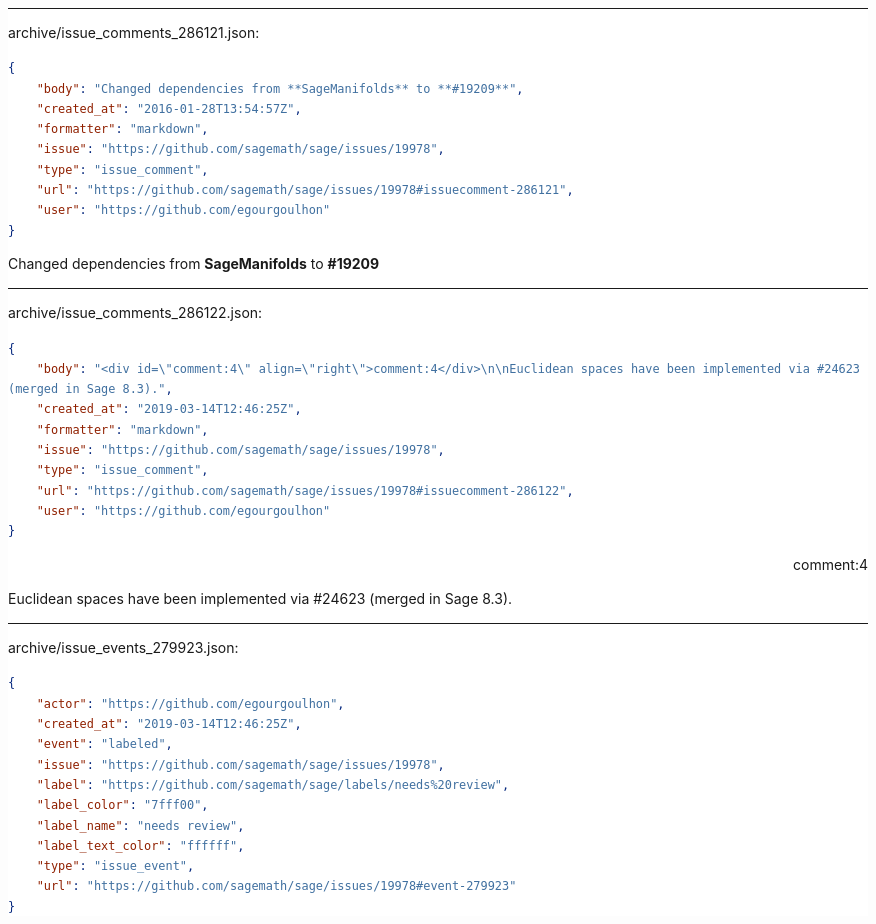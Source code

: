 

---

archive/issue_comments_286121.json:
```json
{
    "body": "Changed dependencies from **SageManifolds** to **#19209**",
    "created_at": "2016-01-28T13:54:57Z",
    "formatter": "markdown",
    "issue": "https://github.com/sagemath/sage/issues/19978",
    "type": "issue_comment",
    "url": "https://github.com/sagemath/sage/issues/19978#issuecomment-286121",
    "user": "https://github.com/egourgoulhon"
}
```

Changed dependencies from **SageManifolds** to **#19209**



---

archive/issue_comments_286122.json:
```json
{
    "body": "<div id=\"comment:4\" align=\"right\">comment:4</div>\n\nEuclidean spaces have been implemented via #24623 (merged in Sage 8.3).",
    "created_at": "2019-03-14T12:46:25Z",
    "formatter": "markdown",
    "issue": "https://github.com/sagemath/sage/issues/19978",
    "type": "issue_comment",
    "url": "https://github.com/sagemath/sage/issues/19978#issuecomment-286122",
    "user": "https://github.com/egourgoulhon"
}
```

<div id="comment:4" align="right">comment:4</div>

Euclidean spaces have been implemented via #24623 (merged in Sage 8.3).



---

archive/issue_events_279923.json:
```json
{
    "actor": "https://github.com/egourgoulhon",
    "created_at": "2019-03-14T12:46:25Z",
    "event": "labeled",
    "issue": "https://github.com/sagemath/sage/issues/19978",
    "label": "https://github.com/sagemath/sage/labels/needs%20review",
    "label_color": "7fff00",
    "label_name": "needs review",
    "label_text_color": "ffffff",
    "type": "issue_event",
    "url": "https://github.com/sagemath/sage/issues/19978#event-279923"
}
```
